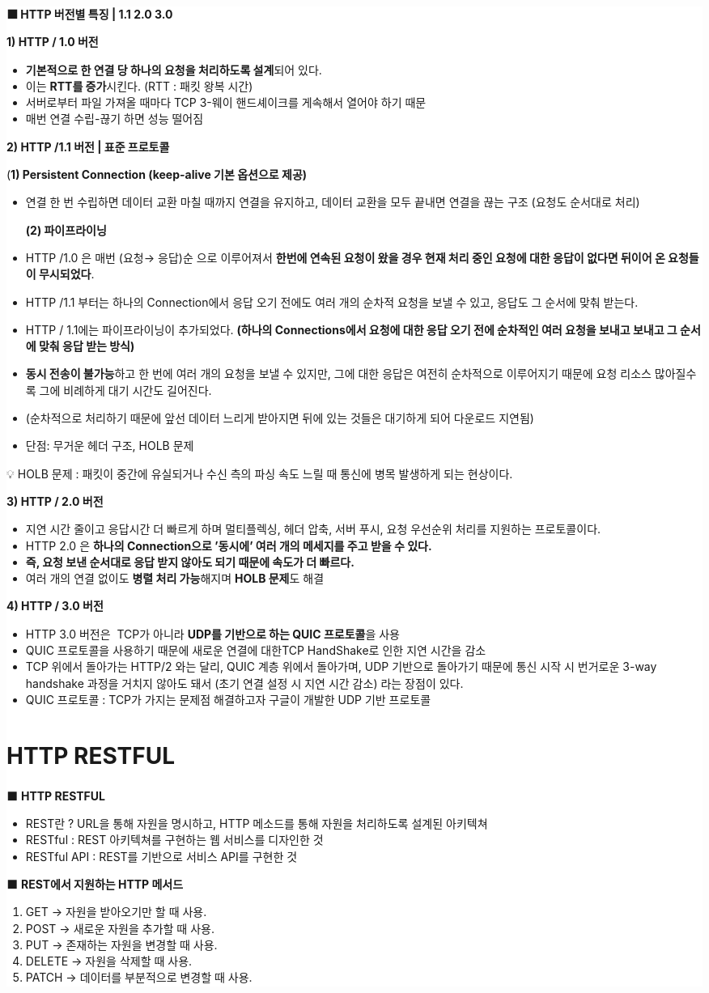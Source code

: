 **⬛ HTTP 버전별 특징 | 1.1  2.0   3.0** 

**1) HTTP / 1.0 버전**

- **기본적으로 한 연결 당 하나의 요청을 처리하도록 설계**되어 있다.
- 이는 **RTT를 증가**시킨다. (RTT : 패킷 왕복 시간)
- 서버로부터 파일 가져올 때마다 TCP 3-웨이 핸드셰이크를 게속해서 열어야 하기 때문
- 매번 연결 수립-끊기 하면 성능 떨어짐

**2) HTTP /1.1 버전 | 표준 프로토콜**

   (**1) Persistent Connection (keep-alive 기본 옵션으로 제공)**

- 연결 한 번 수립하면 데이터 교환 마칠 때까지 연결을 유지하고, 데이터 교환을 모두 끝내면 연결을 끊는 구조 (요청도 순서대로 처리)


   **(2) 파이프라이닝** 

- HTTP /1.0 은 매번 (요청→ 응답)순 으로 이루어져서 **한번에 연속된 요청이 왔을 경우 현재 처리 중인 요청에 대한 응답이 없다면 뒤이어 온 요청들이 무시되었다**.
- HTTP /1.1 부터는 하나의 Connection에서 응답 오기 전에도 여러 개의 순차적 요청을 보낼 수 있고, 응답도 그 순서에 맞춰 받는다.
- HTTP / 1.1에는 파이프라이닝이 추가되었다. **(하나의 Connections에서 요청에 대한 응답 오기 전에 순차적인 여러 요청을 보내고 보내고 그 순서에 맞춰 응답 받는 방식)**
- **동시 전송이 불가능**하고 한 번에 여러 개의 요청을 보낼 수 있지만, 그에 대한 응답은 여전히 순차적으로 이루어지기 때문에 요청 리소스 많아질수록 그에 비례하게 대기 시간도 길어진다.
- (순차적으로 처리하기 때문에 앞선 데이터 느리게 받아지면 뒤에 있는 것들은 대기하게 되어 다운로드 지연됨)
- 단점: 무거운 헤더 구조, HOLB 문제

<aside>
💡 HOLB 문제 : 패킷이 중간에 유실되거나 수신 측의 파싱 속도 느릴 때 통신에 병목 발생하게 되는 현상이다.

</aside>

**3) HTTP / 2.0 버전**

- 지연 시간 줄이고 응답시간 더 빠르게 하며 멀티플렉싱, 헤더 압축, 서버 푸시, 요청 우선순위 처리를 지원하는 프로토콜이다.
- HTTP 2.0 은 **하나의 Connection으로 ’동시에’ 여러 개의 메세지를 주고 받을 수 있다.**
- **즉, 요청 보낸 순서대로 응답 받지 않아도 되기 때문에 속도가 더 빠르다.**
- 여러 개의 연결 없이도 **병렬 처리 가능**해지며 **HOLB 문제**도 해결

**4) HTTP / 3.0 버전**

- HTTP 3.0 버전은  TCP가 아니라 **UDP를 기반으로 하는 QUIC 프로토콜**을 사용
- QUIC 프로토콜을 사용하기 때문에 새로운 연결에 대한TCP HandShake로 인한 지연 시간을 감소
- TCP 위에서 돌아가는 HTTP/2 와는 달리, QUIC 계층 위에서 돌아가며, UDP 기반으로 돌아가기 때문에 통신 시작 시 번거로운 3-way handshake 과정을 거치지 않아도 돼서 (초기 연결 설정 시 지연 시간 감소) 라는 장점이 있다.
- QUIC 프로토콜 : TCP가 가지는 문제점 해결하고자 구글이 개발한 UDP 기반 프로토콜

# HTTP RESTFUL

⬛ **HTTP RESTFUL**

- REST란 ? URL을 통해 자원을 명시하고, HTTP 메소드를 통해 자원을 처리하도록 설계된 아키텍쳐
- RESTful : REST 아키텍쳐를 구현하는 웹 서비스를 디자인한 것
- RESTful API : REST를 기반으로 서비스 API를 구현한 것

⬛ **REST에서 지원하는 HTTP 메서드**

1. GET -> 자원을 받아오기만 할 때 사용.
2. POST -> 새로운 자원을 추가할 때 사용.
3. PUT -> 존재하는 자원을 변경할 때 사용.
4. DELETE -> 자원을 삭제할 때 사용.
5. PATCH -> 데이터를 부분적으로 변경할 때 사용.
